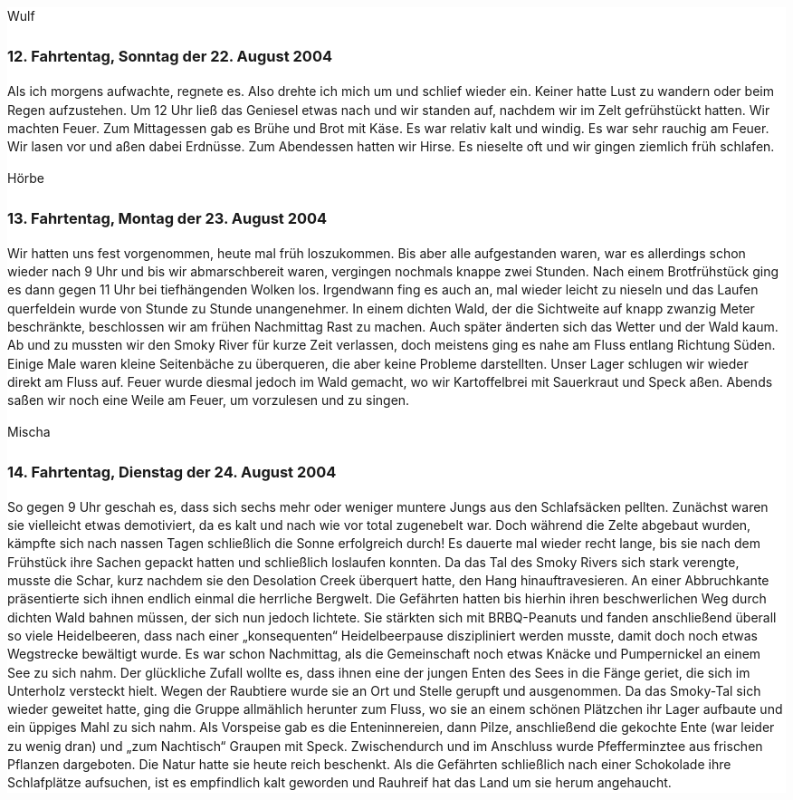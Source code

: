 Wulf

### 12. Fahrtentag, Sonntag der 22. August 2004

Als ich morgens aufwachte, regnete es. Also drehte ich mich um und schlief wieder ein. Keiner hatte Lust zu wandern oder beim Regen aufzustehen. Um 12 Uhr ließ das Geniesel etwas nach und wir standen auf, nachdem wir im Zelt gefrühstückt hatten. Wir machten Feuer. Zum Mittagessen gab es Brühe und Brot mit Käse. Es war relativ kalt und windig. Es war sehr rauchig am Feuer. Wir lasen vor und aßen dabei Erdnüsse. Zum Abendessen hatten wir Hirse. Es nieselte oft und wir gingen ziemlich früh schlafen.

Hörbe

### 13. Fahrtentag, Montag der 23. August 2004

Wir hatten uns fest vorgenommen, heute mal früh loszukommen. Bis aber alle aufgestanden waren, war es allerdings schon wieder nach 9 Uhr und bis wir abmarschbereit waren, vergingen nochmals knappe zwei Stunden. Nach einem Brotfrühstück ging es dann gegen 11 Uhr bei tiefhängenden Wolken los.
Irgendwann fing es auch an, mal wieder leicht zu nieseln und das Laufen querfeldein wurde von Stunde zu Stunde unangenehmer. In einem dichten Wald, der die Sichtweite auf knapp zwanzig Meter beschränkte, beschlossen wir am frühen Nachmittag Rast zu machen.
Auch später änderten sich das Wetter und der Wald kaum. Ab und zu mussten wir den Smoky River für kurze Zeit verlassen, doch meistens ging es nahe am Fluss entlang Richtung Süden. Einige Male waren kleine Seitenbäche zu überqueren, die aber keine Probleme darstellten.
Unser Lager schlugen wir wieder direkt am Fluss auf. Feuer wurde diesmal jedoch im Wald gemacht, wo wir Kartoffelbrei mit Sauerkraut und Speck aßen.
Abends saßen wir noch eine Weile am Feuer, um vorzulesen und zu singen.

Mischa

### 14. Fahrtentag, Dienstag der 24. August 2004

So gegen 9 Uhr geschah es, dass sich sechs mehr oder weniger muntere Jungs aus den Schlafsäcken pellten. Zunächst waren sie vielleicht etwas demotiviert, da es kalt und nach wie vor total zugenebelt war. Doch während die Zelte abgebaut wurden, kämpfte sich nach nassen Tagen schließlich die Sonne erfolgreich durch!
Es dauerte mal wieder recht lange, bis sie nach dem Frühstück ihre Sachen gepackt hatten und schließlich loslaufen konnten.
Da das Tal des Smoky Rivers sich stark verengte, musste die Schar, kurz nachdem sie den Desolation Creek überquert hatte, den Hang hinauftravesieren. An einer Abbruchkante präsentierte sich ihnen endlich einmal die herrliche Bergwelt. Die Gefährten hatten bis hierhin ihren beschwerlichen Weg durch dichten Wald bahnen müssen, der sich nun jedoch lichtete. Sie stärkten sich mit BRBQ-Peanuts und fanden anschließend überall so viele Heidelbeeren, dass nach einer „konsequenten“ Heidelbeerpause diszipliniert werden musste, damit doch noch etwas Wegstrecke bewältigt wurde.
Es war schon Nachmittag, als die Gemeinschaft noch etwas Knäcke und Pumpernickel an einem See zu sich nahm.
Der glückliche Zufall wollte es, dass ihnen eine der jungen Enten des Sees in die Fänge geriet, die sich im Unterholz versteckt hielt. Wegen der Raubtiere wurde sie an Ort und Stelle gerupft und ausgenommen.
Da das Smoky-Tal sich wieder geweitet hatte, ging die Gruppe allmählich herunter zum Fluss, wo sie an einem schönen Plätzchen ihr Lager aufbaute und ein üppiges Mahl zu sich nahm. Als Vorspeise gab es die Enteninnereien, dann Pilze, anschließend die gekochte Ente (war leider zu wenig dran) und „zum Nachtisch“ Graupen mit Speck. Zwischendurch und im Anschluss wurde Pfefferminztee aus frischen Pflanzen dargeboten. Die Natur hatte sie heute reich beschenkt.
Als die Gefährten schließlich nach einer Schokolade ihre Schlafplätze aufsuchen, ist es empfindlich kalt geworden und Rauhreif hat das Land um sie herum angehaucht.
